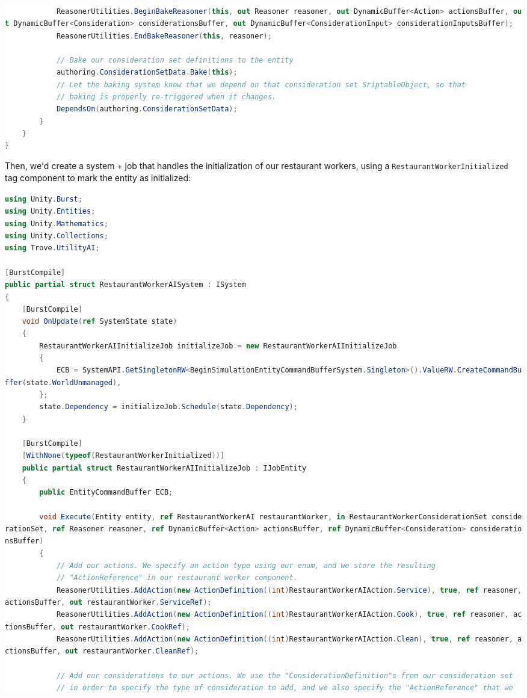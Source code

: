 ```cs
            ReasonerUtilities.BeginBakeReasoner(this, out Reasoner reasoner, out DynamicBuffer<Action> actionsBuffer, out DynamicBuffer<Consideration> considerationsBuffer, out DynamicBuffer<ConsiderationInput> considerationInputsBuffer);
            ReasonerUtilities.EndBakeReasoner(this, reasoner);

            // Bake our consideration set definitions to the entity
            authoring.ConsiderationSetData.Bake(this);
            // Let the baking system know that we depend on that consideration set SriptableObject, so that
            // baking is properly re-triggered when it changes.
            DependsOn(authoring.ConsiderationSetData);
        }
    }
}
```

Then, we'd create a system + job that handles the initialization of our restaurant workers, using a `RestaurantWorkerInitialized` tag component to mark the entity as initialized:

```cs
using Unity.Burst;
using Unity.Entities;
using Unity.Mathematics;
using Unity.Collections;
using Trove.UtilityAI;

[BurstCompile]
public partial struct RestaurantWorkerAISystem : ISystem
{
    [BurstCompile]
    void OnUpdate(ref SystemState state)
    {
        RestaurantWorkerAIInitializeJob initializeJob = new RestaurantWorkerAIInitializeJob
        {
            ECB = SystemAPI.GetSingletonRW<BeginSimulationEntityCommandBufferSystem.Singleton>().ValueRW.CreateCommandBuffer(state.WorldUnmanaged),
        };
        state.Dependency = initializeJob.Schedule(state.Dependency);
    }

    [BurstCompile]
    [WithNone(typeof(RestaurantWorkerInitialized))]
    public partial struct RestaurantWorkerAIInitializeJob : IJobEntity
    {
        public EntityCommandBuffer ECB;

        void Execute(Entity entity, ref RestaurantWorkerAI restaurantWorker, in RestaurantWorkerConsiderationSet considerationSet, ref Reasoner reasoner, ref DynamicBuffer<Action> actionsBuffer, ref DynamicBuffer<Consideration> considerationsBuffer)
        {
            // Add our actions. We specify an action type using our enum, and we store the resulting
            // "ActionReference" in our restaurant worker component.
            ReasonerUtilities.AddAction(new ActionDefinition((int)RestaurantWorkerAIAction.Service), true, ref reasoner, actionsBuffer, out restaurantWorker.ServiceRef);
            ReasonerUtilities.AddAction(new ActionDefinition((int)RestaurantWorkerAIAction.Cook), true, ref reasoner, actionsBuffer, out restaurantWorker.CookRef);
            ReasonerUtilities.AddAction(new ActionDefinition((int)RestaurantWorkerAIAction.Clean), true, ref reasoner, actionsBuffer, out restaurantWorker.CleanRef);

            // Add our considerations to our actions. We use the "ConsiderationDefinition"s from our consideration set
            // in order to specify the type of consideration to add, and we also specify the "ActionReference" that we
```